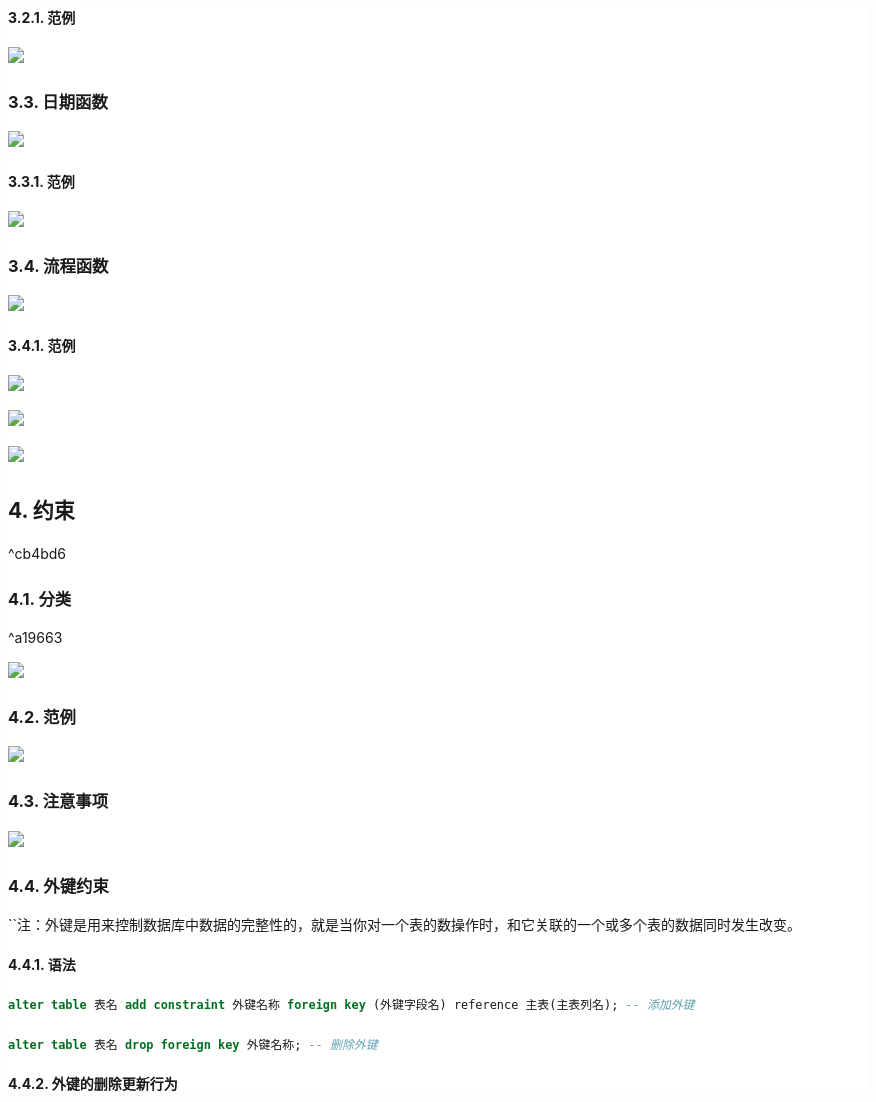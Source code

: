 #### 3.2.1. 范例

![](https://cdn.nlark.com/yuque/0/2023/png/39043900/1696944543988-98642566-3c0c-437a-bef3-41a12285baeb.png)

### 3.3. 日期函数

![](https://cdn.nlark.com/yuque/0/2023/png/39043900/1696947703470-895ca2f3-0f55-4379-a9e6-57537bd6da03.png)

#### 3.3.1. 范例

![](https://cdn.nlark.com/yuque/0/2023/png/39043900/1696947719444-5cd9ff24-9cab-4043-b8e5-63a96e01da71.png)

### 3.4. 流程函数

![](https://cdn.nlark.com/yuque/0/2023/png/39043900/1696950317070-af5054e8-ddb6-456b-9559-0d76a947af06.png)

#### 3.4.1. 范例

![](https://cdn.nlark.com/yuque/0/2023/png/39043900/1696950350299-0533a34e-453d-4095-aa99-f106604d9e6f.png)

![](https://cdn.nlark.com/yuque/0/2023/png/39043900/1696950367382-beec159b-9b7e-4a73-8b8f-07c6a70cf794.png)

![](https://cdn.nlark.com/yuque/0/2023/png/39043900/1696950377457-1a01a2d4-29be-4fb9-b3a1-e8422dacaffb.png)

## 4. 约束

^cb4bd6

### 4.1. 分类

^a19663

![](https://cdn.nlark.com/yuque/0/2023/png/39043900/1696987917469-0d953888-c7e1-4e59-ad1e-8a8be5761445.png)

### 4.2. 范例

![](https://cdn.nlark.com/yuque/0/2023/png/39043900/1697032345597-a6c4a8f8-0b53-4b16-8a89-a28004c2b882.png)

### 4.3. 注意事项

![](https://cdn.nlark.com/yuque/0/2023/png/39043900/1697032208140-69eb6112-267d-41a2-8a7e-a9fc0f37f6e0.png)

### 4.4. 外键约束
``注：外键是用来控制数据库中数据的完整性的，就是当你对一个表的数操作时，和它关联的一个或多个表的数据同时发生改变。
#### 4.4.1. 语法

```SQL
alter table 表名 add constraint 外键名称 foreign key (外键字段名) reference 主表(主表列名); -- 添加外键

alter table 表名 drop foreign key 外键名称; -- 删除外键

```
#### 4.4.2. 外键的删除更新行为
